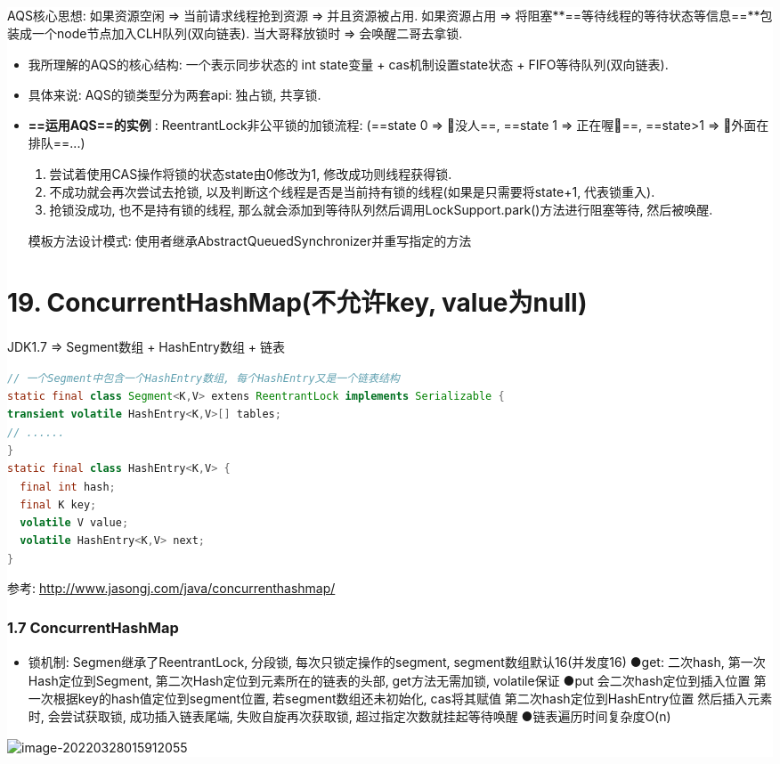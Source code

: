 AQS核心思想: 
如果资源空闲 => 当前请求线程抢到资源 => 并且资源被占用.
如果资源占用 => 将阻塞**==等待线程的等待状态等信息==**包装成一个node节点加入CLH队列(双向链表).
当大哥释放锁时 => 会唤醒二哥去拿锁.

- 我所理解的AQS的核心结构:
  一个表示同步状态的 int state变量 + cas机制设置state状态 + FIFO等待队列(双向链表). 

- 具体来说: 
  AQS的锁类型分为两套api: 独占锁, 共享锁. 

  

- **==运用AQS==的实例** : 
  ReentrantLock非公平锁的加锁流程: (==state 0 => 🚾没人==, ==state 1 => 正在喔💩==, ==state>1 => 🚾外面在排队==...)

  1. 尝试着使用CAS操作将锁的状态state由0修改为1, 修改成功则线程获得锁. 
  2. 不成功就会再次尝试去抢锁, 以及判断这个线程是否是当前持有锁的线程(如果是只需要将state+1, 代表锁重入). 
  3. 抢锁没成功, 也不是持有锁的线程, 那么就会添加到等待队列然后调用LockSupport.park()方法进行阻塞等待, 然后被唤醒. 

  模板方法设计模式: 使用者继承AbstractQueuedSynchronizer并重写指定的方法

# 19. ConcurrentHashMap(不允许key, value为null)

JDK1.7 => Segment数组 + HashEntry数组 + 链表

```java
// 一个Segment中包含一个HashEntry数组, 每个HashEntry又是一个链表结构
static final class Segment<K,V> extens ReentrantLock implements Serializable {
transient volatile HashEntry<K,V>[] tables;
// ......
}
static final class HashEntry<K,V> {
  final int hash;
  final K key;
  volatile V value;
  volatile HashEntry<K,V> next;
}
```



参考: http://www.jasongj.com/java/concurrenthashmap/

### 1.7 ConcurrentHashMap

- 锁机制: Segmen继承了ReentrantLock, 分段锁, 每次只锁定操作的segment, segment数组默认16(并发度16)
  ●get: 二次hash, 第一次Hash定位到Segment, 第二次Hash定位到元素所在的链表的头部, get方法无需加锁, volatile保证
  ●put
  会二次hash定位到插入位置
  第一次根据key的hash值定位到segment位置, 若segment数组还未初始化, cas将其赋值
  第二次hash定位到HashEntry位置
  然后插入元素时, 会尝试获取锁, 成功插入链表尾端, 失败自旋再次获取锁, 超过指定次数就挂起等待唤醒
  ●链表遍历时间复杂度O(n)

![image-20220328015912055](https://s2.loli.net/2022/03/28/tBqgW5IK1EUxrcj.png)
